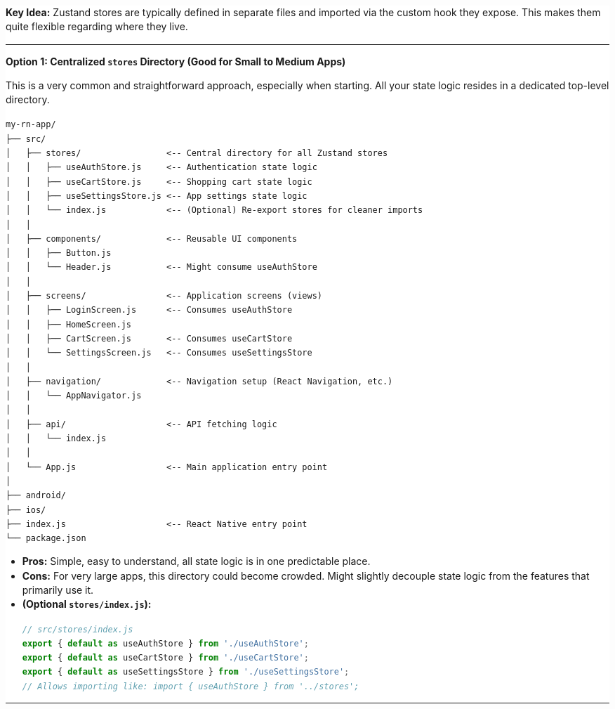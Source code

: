 **Key Idea:** Zustand stores are typically defined in separate files and imported via the custom hook they expose. This makes them quite flexible regarding where they live.

---

**Option 1: Centralized `stores` Directory (Good for Small to Medium Apps)**

This is a very common and straightforward approach, especially when starting. All your state logic resides in a dedicated top-level directory.

```
my-rn-app/
├── src/
│   ├── stores/                 <-- Central directory for all Zustand stores
│   │   ├── useAuthStore.js     <-- Authentication state logic
│   │   ├── useCartStore.js     <-- Shopping cart state logic
│   │   ├── useSettingsStore.js <-- App settings state logic
│   │   └── index.js            <-- (Optional) Re-export stores for cleaner imports
│   │
│   ├── components/             <-- Reusable UI components
│   │   ├── Button.js
│   │   └── Header.js           <-- Might consume useAuthStore
│   │
│   ├── screens/                <-- Application screens (views)
│   │   ├── LoginScreen.js      <-- Consumes useAuthStore
│   │   ├── HomeScreen.js
│   │   ├── CartScreen.js       <-- Consumes useCartStore
│   │   └── SettingsScreen.js   <-- Consumes useSettingsStore
│   │
│   ├── navigation/             <-- Navigation setup (React Navigation, etc.)
│   │   └── AppNavigator.js
│   │
│   ├── api/                    <-- API fetching logic
│   │   └── index.js
│   │
│   └── App.js                  <-- Main application entry point
│
├── android/
├── ios/
├── index.js                    <-- React Native entry point
└── package.json
```

*   **Pros:** Simple, easy to understand, all state logic is in one predictable place.
*   **Cons:** For very large apps, this directory could become crowded. Might slightly decouple state logic from the features that primarily use it.
*   **(Optional `stores/index.js`):**
    ```javascript
    // src/stores/index.js
    export { default as useAuthStore } from './useAuthStore';
    export { default as useCartStore } from './useCartStore';
    export { default as useSettingsStore } from './useSettingsStore';
    // Allows importing like: import { useAuthStore } from '../stores';
    ```

---